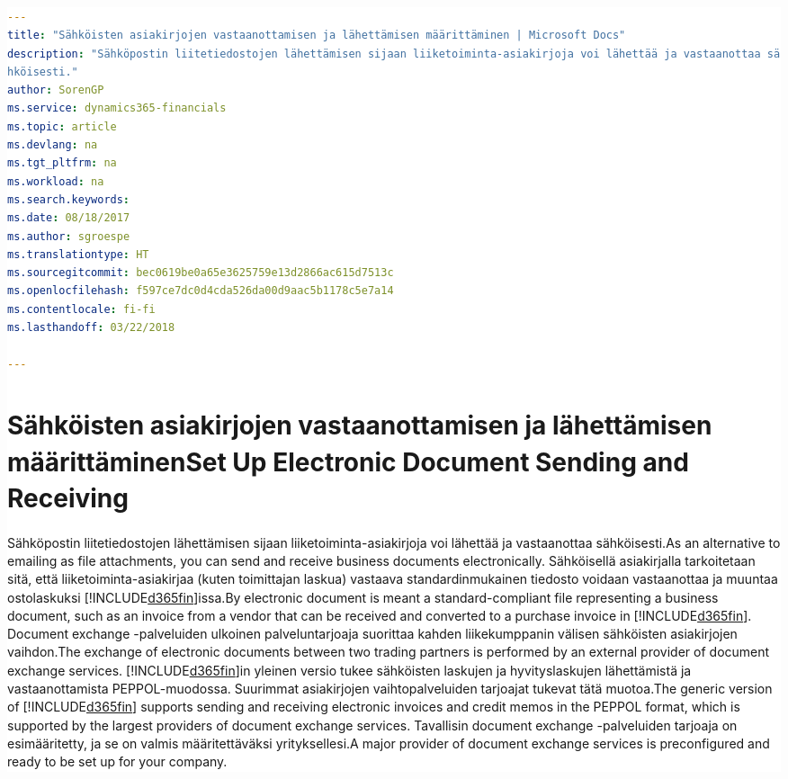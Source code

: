 ```yaml
---
title: "Sähköisten asiakirjojen vastaanottamisen ja lähettämisen määrittäminen | Microsoft Docs"
description: "Sähköpostin liitetiedostojen lähettämisen sijaan liiketoiminta-asiakirjoja voi lähettää ja vastaanottaa sähköisesti."
author: SorenGP
ms.service: dynamics365-financials
ms.topic: article
ms.devlang: na
ms.tgt_pltfrm: na
ms.workload: na
ms.search.keywords: 
ms.date: 08/18/2017
ms.author: sgroespe
ms.translationtype: HT
ms.sourcegitcommit: bec0619be0a65e3625759e13d2866ac615d7513c
ms.openlocfilehash: f597ce7dc0d4cda526da00d9aac5b1178c5e7a14
ms.contentlocale: fi-fi
ms.lasthandoff: 03/22/2018

---
```

# <a name="set-up-electronic-document-sending-and-receiving"></a><span data-ttu-id="c9bab-103">Sähköisten asiakirjojen vastaanottamisen ja lähettämisen määrittäminen</span><span class="sxs-lookup"><span data-stu-id="c9bab-103">Set Up Electronic Document Sending and Receiving</span></span>
<span data-ttu-id="c9bab-104">Sähköpostin liitetiedostojen lähettämisen sijaan liiketoiminta-asiakirjoja voi lähettää ja vastaanottaa sähköisesti.</span><span class="sxs-lookup"><span data-stu-id="c9bab-104">As an alternative to emailing as file attachments, you can send and receive business documents electronically.</span></span> <span data-ttu-id="c9bab-105">Sähköisellä asiakirjalla tarkoitetaan sitä, että liiketoiminta-asiakirjaa (kuten toimittajan laskua) vastaava standardinmukainen tiedosto voidaan vastaanottaa ja muuntaa ostolaskuksi [!INCLUDE[d365fin](includes/d365fin_md.md)]issa.</span><span class="sxs-lookup"><span data-stu-id="c9bab-105">By electronic document is meant a standard\-compliant file representing a business document, such as an invoice from a vendor that can be received and converted to a purchase invoice in [!INCLUDE[d365fin](includes/d365fin_md.md)].</span></span> <span data-ttu-id="c9bab-106">Document exchange -palveluiden ulkoinen palveluntarjoaja suorittaa kahden liikekumppanin välisen sähköisten asiakirjojen vaihdon.</span><span class="sxs-lookup"><span data-stu-id="c9bab-106">The exchange of electronic documents between two trading partners is performed by an external provider of document exchange services.</span></span> <span data-ttu-id="c9bab-107">[!INCLUDE[d365fin](includes/d365fin_md.md)]in yleinen versio tukee sähköisten laskujen ja hyvityslaskujen lähettämistä ja vastaanottamista PEPPOL-muodossa. Suurimmat asiakirjojen vaihtopalveluiden tarjoajat tukevat tätä muotoa.</span><span class="sxs-lookup"><span data-stu-id="c9bab-107">The generic version of [!INCLUDE[d365fin](includes/d365fin_md.md)] supports sending and receiving electronic invoices and credit memos in the PEPPOL format, which is supported by the largest providers of document exchange services.</span></span> <span data-ttu-id="c9bab-108">Tavallisin document exchange -palveluiden tarjoaja on esimääritetty, ja se on valmis määritettäväksi yrityksellesi.</span><span class="sxs-lookup"><span data-stu-id="c9bab-108">A major provider of document exchange services is preconfigured and ready to be set up for your company.</span></span>  
